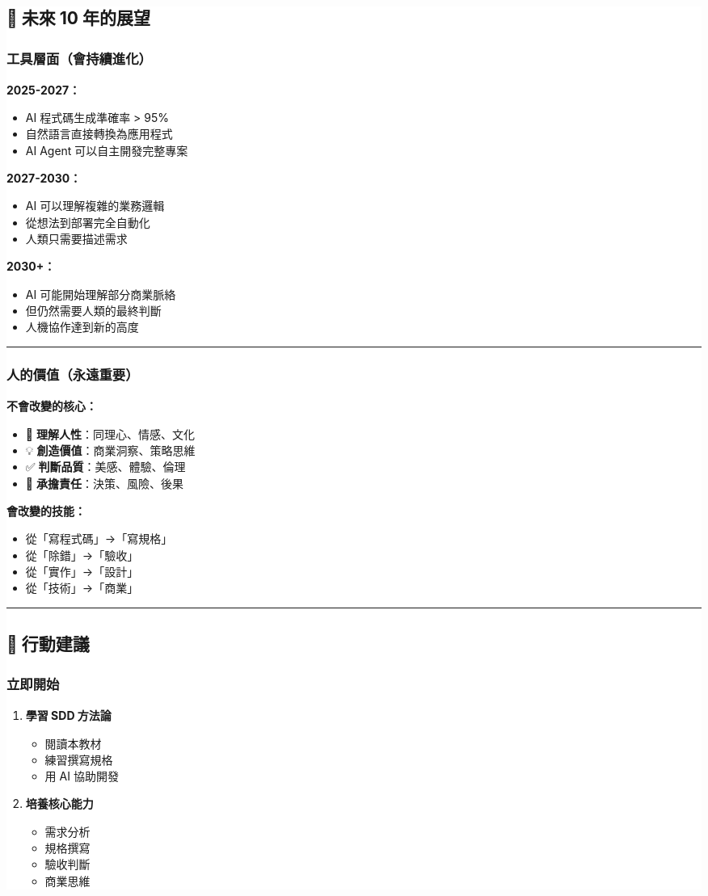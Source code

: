 
## 🌟 未來 10 年的展望

### 工具層面（會持續進化）

**2025-2027：**
- AI 程式碼生成準確率 > 95%
- 自然語言直接轉換為應用程式
- AI Agent 可以自主開發完整專案

**2027-2030：**
- AI 可以理解複雜的業務邏輯
- 從想法到部署完全自動化
- 人類只需要描述需求

**2030+：**
- AI 可能開始理解部分商業脈絡
- 但仍然需要人類的最終判斷
- 人機協作達到新的高度

---

### 人的價值（永遠重要）

**不會改變的核心：**
- 🎯 **理解人性**：同理心、情感、文化
- 💡 **創造價值**：商業洞察、策略思維
- ✅ **判斷品質**：美感、體驗、倫理
- 🌟 **承擔責任**：決策、風險、後果

**會改變的技能：**
- 從「寫程式碼」→「寫規格」
- 從「除錯」→「驗收」
- 從「實作」→「設計」
- 從「技術」→「商業」

---

## 💪 行動建議

### 立即開始

1. **學習 SDD 方法論**
   - 閱讀本教材
   - 練習撰寫規格
   - 用 AI 協助開發

2. **培養核心能力**
   - 需求分析
   - 規格撰寫
   - 驗收判斷
   - 商業思維
